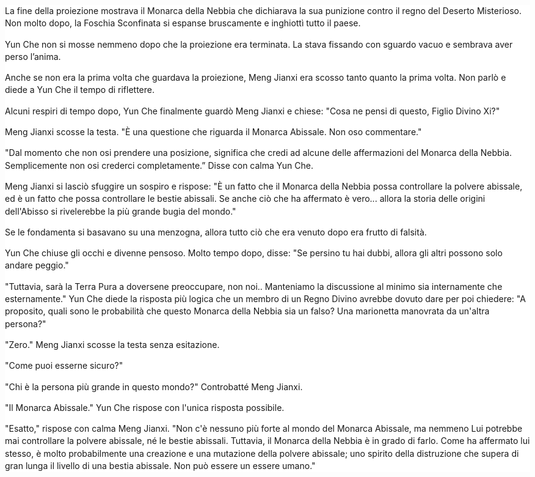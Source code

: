 La fine della proiezione mostrava il Monarca della Nebbia che dichiarava la sua punizione contro il regno del Deserto Misterioso. Non molto dopo, la Foschia Sconfinata si espanse bruscamente e inghiottì tutto il paese.


Yun Che non si mosse nemmeno dopo che la proiezione era terminata. La stava fissando con sguardo vacuo e sembrava aver perso l’anima.


Anche se non era la prima volta che guardava la proiezione, Meng Jianxi era scosso tanto quanto la prima volta. Non parlò e diede a Yun Che il tempo di riflettere.


Alcuni respiri di tempo dopo, Yun Che finalmente guardò Meng Jianxi e chiese: "Cosa ne pensi di questo, Figlio Divino Xi?"


Meng Jianxi scosse la testa. "È una questione che riguarda il Monarca Abissale. Non oso commentare."


"Dal momento che non osi prendere una posizione, significa che credi ad alcune delle affermazioni del Monarca della Nebbia. Semplicemente non osi crederci completamente.” Disse con calma Yun Che.


Meng Jianxi si lasciò sfuggire un sospiro e rispose: "È un fatto che il Monarca della Nebbia possa controllare la polvere abissale, ed è un fatto che possa controllare le bestie abissali. Se anche ciò che ha affermato è vero... allora la storia delle origini dell'Abisso si rivelerebbe la più grande bugia del mondo."


Se le fondamenta si basavano su una menzogna, allora tutto ciò che era venuto dopo era frutto di falsità.


Yun Che chiuse gli occhi e divenne pensoso. Molto tempo dopo, disse: "Se persino tu hai dubbi, allora gli altri possono solo andare peggio."


"Tuttavia, sarà la Terra Pura a doversene preoccupare, non noi.. Manteniamo la discussione al minimo sia internamente che esternamente." Yun Che diede la risposta più logica che un membro di un Regno Divino avrebbe dovuto dare per poi chiedere: "A proposito, quali sono le probabilità che questo Monarca della Nebbia sia un falso? Una marionetta manovrata da un'altra persona?"


"Zero." Meng Jianxi scosse la testa senza esitazione.


"Come puoi esserne sicuro?"


"Chi è la persona più grande in questo mondo?" Controbatté Meng Jianxi.


"Il Monarca Abissale." Yun Che rispose con l'unica risposta possibile.


"Esatto," rispose con calma Meng Jianxi. "Non c'è nessuno più forte al mondo del Monarca Abissale, ma nemmeno Lui potrebbe mai controllare la polvere abissale, né le bestie abissali. Tuttavia, il Monarca della Nebbia è in grado di farlo.
Come ha affermato lui stesso, è molto probabilmente una creazione e una mutazione della polvere abissale; uno spirito della distruzione che supera di gran lunga il livello di una bestia abissale.
Non può essere un essere umano."
